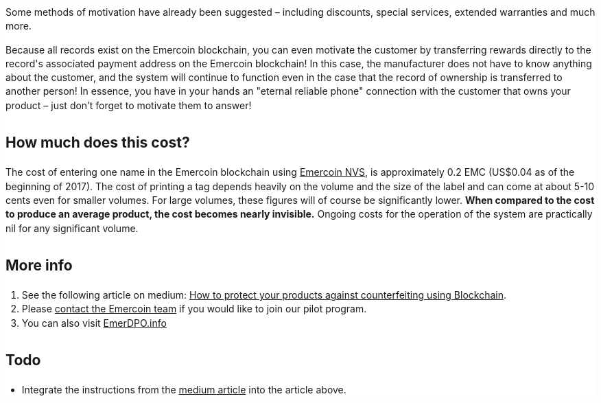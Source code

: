 Some methods of motivation have already been suggested – including
discounts, special services, extended warranties and much more.

Because all records exist on the Emercoin blockchain, you can even
motivate the customer by transferring rewards directly to the record's
associated payment address on the Emercoin blockchain! In this case, the
manufacturer does not have to know anything about the customer, and the
system will continue to function even in the case that the record of
ownership is transferred to another person! In essence, you have in your
hands an "eternal reliable phone" connection with the customer that owns
your product – just don’t forget to motivate them to answer!

How much does this cost?
------------------------

The cost of entering one name in the Emercoin
blockchain using [Emercoin NVS](/en/blockchain-services/emernvs.md), is
approximately 0.2 EMC (US\$0.04 as of the beginning of 2017). The cost
of printing a tag depends heavily on the volume and the size of the
label and can come at about 5-10 cents even for smaller volumes. For
large volumes, these figures will of course be significantly lower.
**When compared to the cost to produce an average product, the cost
becomes nearly invisible.** Ongoing costs for the operation of the
system are practically nil for any significant volume.

More info
---------

1.  See the following article on medium: <a target="_blank" rel="nofollow" href="https://medium.com/@emer.tech/how-to-protect-your-products-against-counterfeiting-using-blockchain-78b4f5096324">How to protect your products against counterfeiting using Blockchain</a>.
2.  Please <a href="http://emercoin.com/contact">contact the Emercoin team</a> if
    you would like to join our pilot program.
3.  You can also visit <a target="_blank" rel="nofollow" href="https://EmcDPO.info">EmerDPO.info</a>

Todo
----

-   Integrate the instructions from the <a target="_blank" rel="nofollow" href="https://medium.com/@emer.tech/how-to-protect-your-products-against-counterfeiting-using-blockchain-78b4f5096324">medium article</a> into the article above.


